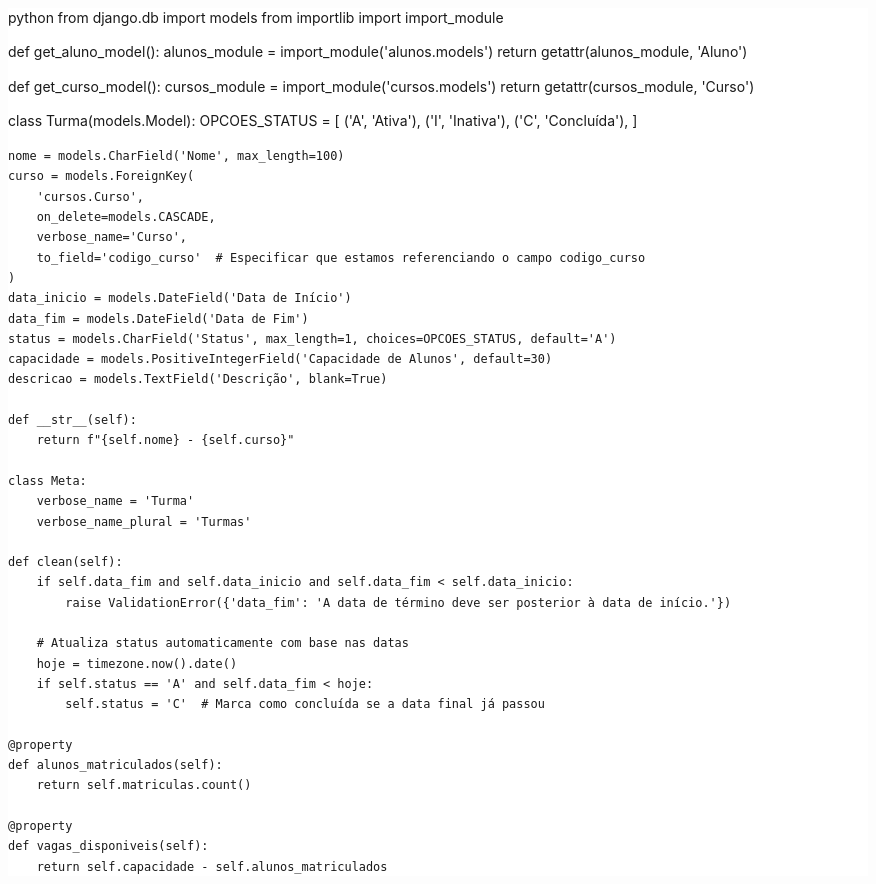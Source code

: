 python
from django.db import models
from importlib import import_module

def get_aluno_model():
    alunos_module = import_module('alunos.models')
    return getattr(alunos_module, 'Aluno')

def get_curso_model():
    cursos_module = import_module('cursos.models')
    return getattr(cursos_module, 'Curso')

class Turma(models.Model):
    OPCOES_STATUS = [
        ('A', 'Ativa'),
        ('I', 'Inativa'),
        ('C', 'Concluída'),
    ]
    
    nome = models.CharField('Nome', max_length=100)
    curso = models.ForeignKey(
        'cursos.Curso',
        on_delete=models.CASCADE,
        verbose_name='Curso',
        to_field='codigo_curso'  # Especificar que estamos referenciando o campo codigo_curso
    )
    data_inicio = models.DateField('Data de Início')
    data_fim = models.DateField('Data de Fim')
    status = models.CharField('Status', max_length=1, choices=OPCOES_STATUS, default='A')
    capacidade = models.PositiveIntegerField('Capacidade de Alunos', default=30)
    descricao = models.TextField('Descrição', blank=True)
    
    def __str__(self):
        return f"{self.nome} - {self.curso}"
    
    class Meta:
        verbose_name = 'Turma'
        verbose_name_plural = 'Turmas'
    
    def clean(self):
        if self.data_fim and self.data_inicio and self.data_fim < self.data_inicio:
            raise ValidationError({'data_fim': 'A data de término deve ser posterior à data de início.'})
        
        # Atualiza status automaticamente com base nas datas
        hoje = timezone.now().date()
        if self.status == 'A' and self.data_fim < hoje:
            self.status = 'C'  # Marca como concluída se a data final já passou
    
    @property
    def alunos_matriculados(self):
        return self.matriculas.count()
    
    @property
    def vagas_disponiveis(self):
        return self.capacidade - self.alunos_matriculados
    